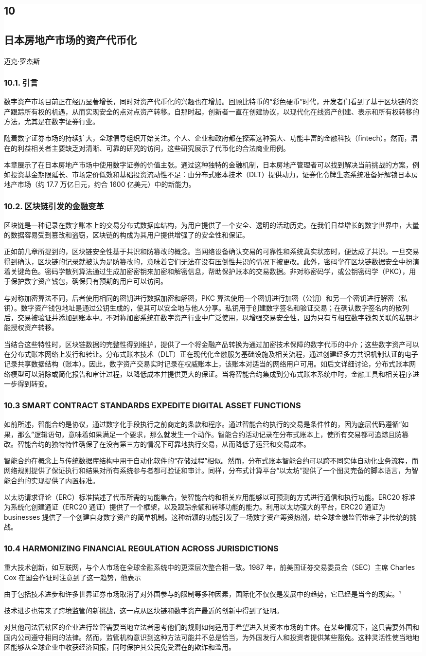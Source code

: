 ## 10

## 日本房地产市场的资产代币化

迈克·罗杰斯

### 10.1. 引言

数字资产市场目前正在经历显著增长，同时对资产代币化的兴趣也在增加。回顾比特币的“彩色硬币”时代，开发者们看到了基于区块链的资产跟踪所有权的机遇，从而实现安全的点对点资产转移。自那时起，创新者一直在创建协议，以现代化在线资产创建、表示和所有权转移的方法，尤其是在数字证券行业。

随着数字证券市场的持续扩大，全球倡导组织开始关注。个人、企业和政府都在探索这种强大、功能丰富的金融科技（fintech）。然而，潜在的利益相关者主要缺乏对清晰、可靠的研究的访问，这些研究展示了代币化的合法商业用例。

本章展示了在日本房地产市场中使用数字证券的价值主张。通过这种独特的金融机制，日本房地产管理者可以找到解决当前挑战的方案，例如投资基金期限延长、市场定价低效和基础投资流动性不足：由分布式账本技术（DLT）提供动力，证券化令牌生态系统准备好解锁日本房地产市场（约 17.7 万亿日元，约合 1600 亿美元）中的新能力。

### 10.2. 区块链引发的金融变革

区块链是一种记录在数字账本上的交易分布式数据库结构，为用户提供了一个安全、透明的活动历史。在我们日益增长的数字世界中，大量的数据容易受到篡改和盗窃，区块链的构成为其用户提供增强了的安全性和保证。

正如前几章所提到的，区块链安全性基于共识和防篡改的概念。当网络设备确认交易的可靠性和系统真实状态时，便达成了共识。一旦交易得到确认，区块链的记录就被认为是防篡改的，意味着它们无法在没有压倒性共识的情况下被更改。此外，密码学在区块链数据安全中扮演着关键角色。密码学散列算法通过生成加密密钥来加密和解密信息，帮助保护账本的交易数据。非对称密码学，或公钥密码学（PKC），用于保护数字资产钱包，确保只有预期的用户可以访问。

与对称加密算法不同，后者使用相同的密钥进行数据加密和解密，PKC 算法使用一个密钥进行加密（公钥）和另一个密钥进行解密（私钥）。数字资产钱包地址是通过公钥生成的，使其可以安全地与他人分享。私钥用于创建数字签名和验证交易；在确认数字签名内的散列后，交易被验证并添加到账本中。不对称加密系统在数字资产行业中广泛使用，以增强交易安全性，因为只有与相应数字钱包关联的私钥才能授权资产转移。

当结合这些特性时，区块链数据的完整性得到维护，提供了一个将金融产品转换为通过加密技术保障的数字代币的中介；这些数字资产可以在分布式账本网络上发行和转让。分布式账本技术（DLT）正在现代化金融服务基础设施及相关流程，通过创建经多方共识机制认证的电子记录共享数据结构（账本）。因此，数字资产交易实时记录在权威账本上，该账本对适当的网络用户可用。如后文详细讨论，分布式账本网络模型可以消除或简化报告和审计过程，以降低成本并提供更大的保证。当将智能合约集成到分布式账本系统中时，金融工具和相关程序进一步得到转变。

### 10.3 SMART CONTRACT STANDARDS EXPEDITE DIGITAL ASSET FUNCTIONS

如前所述，智能合约是协议，通过数字化手段执行之前商定的条款和程序。通过智能合约执行的交易是条件性的，因为底层代码遵循“如果，那么”逻辑语句，意味着如果满足一个要求，那么就发生一个动作。智能合约活动记录在分布式账本上，使所有交易都可追踪且防篡改。智能合约的独特特性确保了在没有第三方的情况下可靠地执行交易，从而降低了运营和交易成本。

智能合约在概念上与传统数据库结构中用于自动化软件的“存储过程”相似。然而，分布式账本智能合约可以跨不同实体自动化业务流程，而网络规则提供了保证执行和结果对所有系统参与者都可验证和审计。同样，分布式计算平台“以太坊”提供了一个图灵完备的脚本语言，为智能合约的实现提供了内置标准。

以太坊请求评论（ERC）标准描述了代币所需的功能集合，使智能合约和相关应用能够以可预测的方式进行通信和执行功能。ERC20 标准为系统化创建通证（ERC20 通证）提供了一个框架，以及跟踪余额和转移功能的能力。利用以太坊强大的平台，ERC20 通证为 businesses 提供了一个创建自身数字资产的简单机制。这种新颖的功能引发了一场数字资产筹资热潮，给全球金融监管带来了非传统的挑战。

### 10.4 HARMONIZING FINANCIAL REGULATION ACROSS JURISDICTIONS

重大技术创新，如互联网，与个人市场在全球金融系统中的更深层次整合相一致。1987 年，前美国证券交易委员会（SEC）主席 Charles Cox 在国会作证时注意到了这一趋势，他表示

由于包括技术进步和许多世界证券市场取消了对外国参与的限制等多种因素，国际化不仅仅是发展中的趋势，它已经是当今的现实。¹

技术进步也带来了跨境监管的新挑战，这一点从区块链和数字资产最近的创新中得到了证明。

对其他司法管辖区的企业进行监管需要当地立法者思考他们的规则如何适用于希望进入其资本市场的主体。在某些情况下，这只需要外国和国内公司遵守相同的法律。然而，监管机构意识到这种方法可能并不总是恰当，为外国发行人和投资者提供某些豁免。这种灵活性使当地地区能够从全球企业中收获经济回报，同时保护其公民免受潜在的欺诈和滥用。
